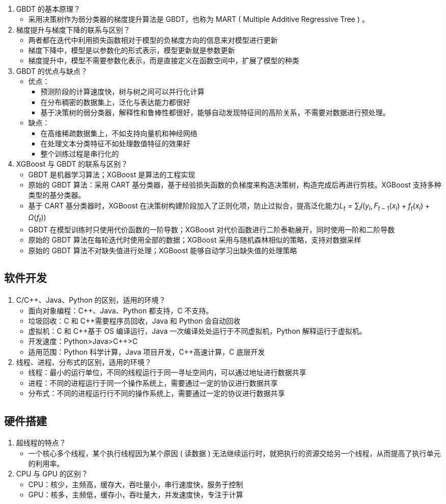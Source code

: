 1.  GBDT 的基本原理？
    -   采用决策树作为弱分类器的梯度提升算法是 GBDT，也称为 MART ( Multiple Additive Regressive Tree ) 。
2.  梯度提升与梯度下降的联系与区别？
    -   两者都在迭代中利用损失函数相对于模型的负梯度方向的信息来对模型进行更新
    -   梯度下降中，模型是以参数化的形式表示，模型更新就是参数更新
    -   梯度提升中，模型不需要参数化表示，而是直接定义在函数空间中，扩展了模型的种类
3.  GBDT 的优点与缺点？
    -   优点：
        -   预测阶段的计算速度快，树与树之间可以并行化计算
        -   在分布稠密的数据集上，泛化与表达能力都很好
        -   基于决策树的弱分类器，解释性和鲁棒性都很好，能够自动发现特征间的高阶关系，不需要对数据进行预处理。
    -   缺点：
        -   在高维稀疏数据集上，不如支持向量机和神经网络
        -   在处理文本分类特征不如处理数值特征的效果好
        -   整个训练过程是串行化的
4.  XGBoost 与 GBDT 的联系与区别？
    -   GBDT 是机器学习算法；XGBoost 是算法的工程实现
    -   原始的 GBDT 算法：采用 CART 基分类器，基于经验损失函数的负梯度来构造决策树，构造完成后再进行剪枝。XGBoost 支持多种类型的基分类器。
    -   基于 CART 基分类器时，XGBoost 在决策树构建阶段加入了正则化项，防止过拟合，提高泛化能力$L_t=\sum_i l ( y_i, F_{t-1} ( x_i ) + f_t ( x_i ) + \Omega ( f_t ))$
    -   GBDT 在模型训练时只使用代价函数的一阶导数；XGBoost 对代价函数进行二阶泰勒展开，同时使用一阶和二阶导数
    -   原始的 GBDT 算法在每轮迭代时使用全部的数据；XGBoost 采用与随机森林相似的策略，支持对数据采样
    -   原始的 GBDT 算法不对缺失值进行处理；XGBoost 能够自动学习出缺失值的处理策略

## 软件开发

1.  C/C++、Java、Python 的区别，适用的环境？
    -   面向对象编程：C++、Java、Python 都支持，C 不支持。
    -   垃圾回收：C 和 C++需要程序员回收，Java 和 Python 会自动回收
    -   虚拟机：C 和 C++基于 OS 编译运行，Java 一次编译处处运行于不同虚拟机，Python 解释运行于虚拟机。
    -   开发速度：Python>Java>C++>C
    -   适用范围：Python 科学计算，Java 项目开发，C++高速计算，C 底层开发
2.  线程、进程、分布式的区别，适用的环境？
    -   线程：最小的运行单位，不同的线程运行于同一寻址空间内，可以通过地址进行数据共享
    -   进程：不同的进程运行于同一个操作系统上，需要通过一定的协议进行数据共享
    -   分布式：不同的进程运行行不同的操作系统上，需要通过一定的协议进行数据共享

## 硬件搭建

1.  超线程的特点？
    -   一个核心多个线程，某个执行线程因为某个原因 ( 读数据 ) 无法继续运行时，就把执行的资源交给另一个线程，从而提高了执行单元的利用率。
2.  CPU 与 GPU 的区别？
    -   CPU：核少，主频高，缓存大，吞吐量小，串行速度快，服务于控制
    -   GPU：核多，主频低，缓存小，吞吐量大，并发速度快，专注于计算
